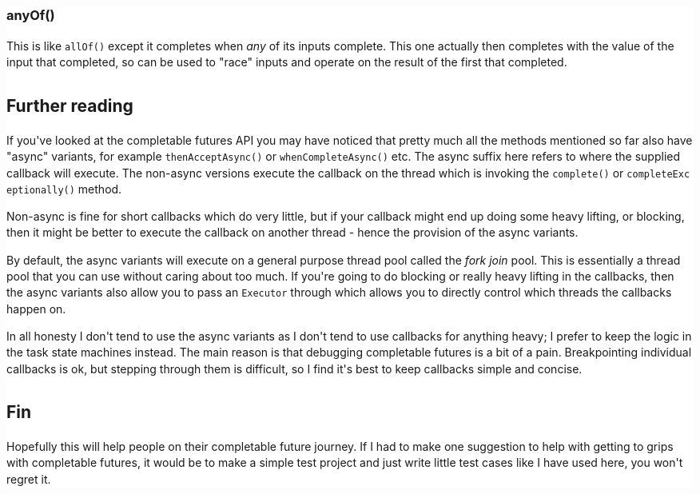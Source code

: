 
### anyOf()
This is like `allOf()` except it completes when _any_ of its inputs complete. This one actually then completes with the value of the input that completed, so can be used to "race" inputs and operate on the result of the first that completed.

## Further reading
If you've looked at the completable futures API you may have noticed that pretty much all the methods mentioned so far also have "async" variants, for example `thenAcceptAsync()` or `whenCompleteAsync()` etc. The async suffix here refers to where the supplied callback will execute. The non-async versions execute the callback on the thread which is invoking the `complete()` or `completeExceptionally()` method.

Non-async is fine for short callbacks which do very little, but if your callback might end up doing some heavy lifting, or blocking, then it might be better to execute the callback on another thread - hence the provision of the async variants.

By default, the async variants will execute on a general purpose thread pool called the _fork join_ pool. This is essentially a thread pool that you can use without caring about too much. If you're going to do blocking or really heavy lifting in the callbacks, then the async variants also allow you to pass an `Executor` through which allows you to directly control which threads the callbacks happen on.

In all honesty I don't tend to use the async variants as I don't tend to use callbacks for anything heavy; I prefer to keep the logic in the task state machines instead. The main reason is that debugging completable futures is a bit of a pain. Breakpointing individual callbacks is ok, but stepping through them is difficult, so I find it's best to keep callbacks simple and concise.

## Fin
Hopefully this will help people on their completable future journey. If I had to make one suggestion to help with getting to grips with completable futures, it would be to make a simple test project and just write little test cases like I have used here, you won't regret it.
